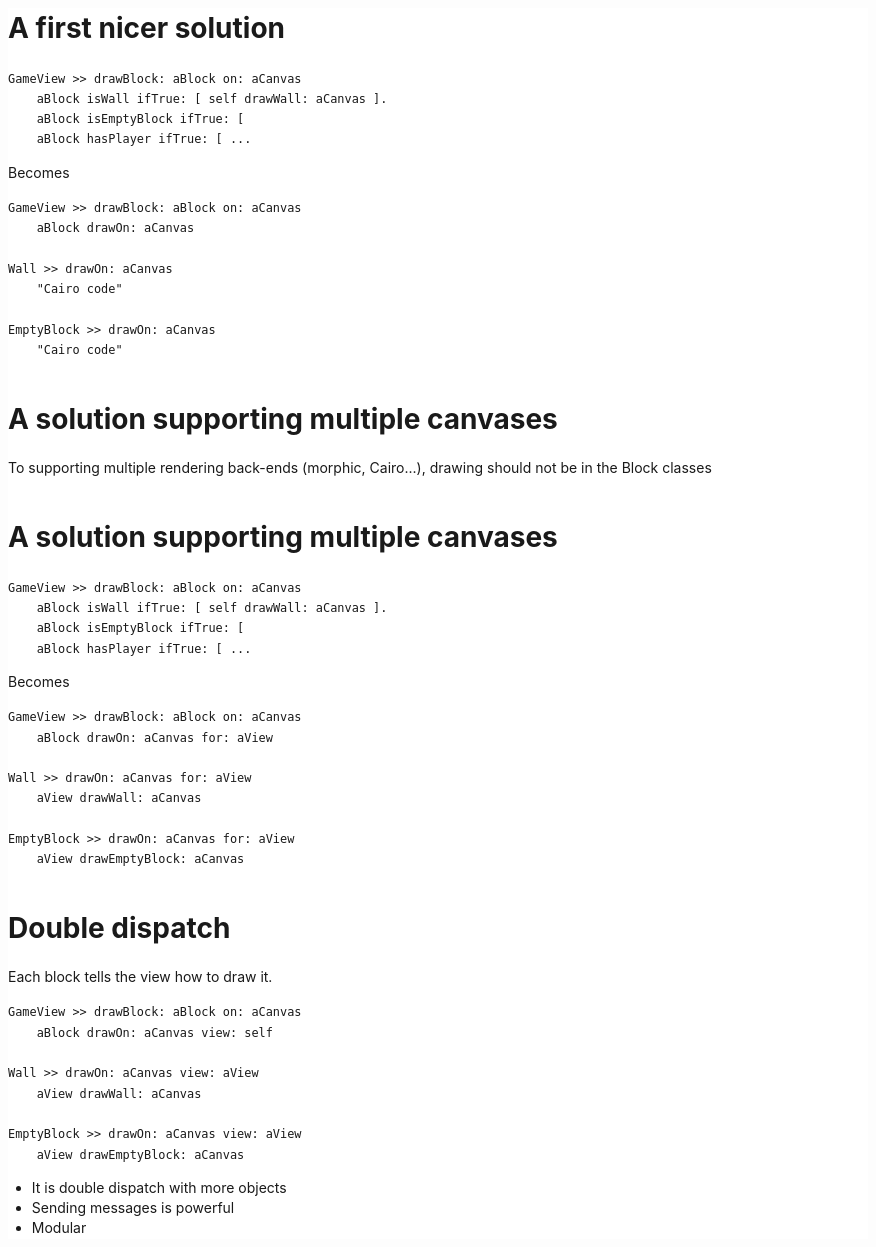 # A first nicer solution

```
GameView >> drawBlock: aBlock on: aCanvas
	aBlock isWall ifTrue: [ self drawWall: aCanvas ].
	aBlock isEmptyBlock ifTrue: [ 
	aBlock hasPlayer ifTrue: [ ...
```
Becomes
```
GameView >> drawBlock: aBlock on: aCanvas
	aBlock drawOn: aCanvas 

Wall >> drawOn: aCanvas
	"Cairo code"

EmptyBlock >> drawOn: aCanvas
	"Cairo code"
```

# A solution supporting multiple canvases
To supporting multiple rendering back-ends \(morphic, Cairo...\),
drawing should not be in the Block classes
# A solution supporting multiple canvases

```
GameView >> drawBlock: aBlock on: aCanvas
	aBlock isWall ifTrue: [ self drawWall: aCanvas ].
	aBlock isEmptyBlock ifTrue: [ 
	aBlock hasPlayer ifTrue: [ ...
```
Becomes
```
GameView >> drawBlock: aBlock on: aCanvas
	aBlock drawOn: aCanvas for: aView

Wall >> drawOn: aCanvas for: aView
	aView drawWall: aCanvas

EmptyBlock >> drawOn: aCanvas for: aView
	aView drawEmptyBlock: aCanvas
```

# Double dispatch
Each block tells the view how to draw it. 
```
GameView >> drawBlock: aBlock on: aCanvas
	aBlock drawOn: aCanvas view: self

Wall >> drawOn: aCanvas view: aView
	aView drawWall: aCanvas

EmptyBlock >> drawOn: aCanvas view: aView
	aView drawEmptyBlock: aCanvas
```
- It is double dispatch with more objects
- Sending messages is powerful
- Modular
